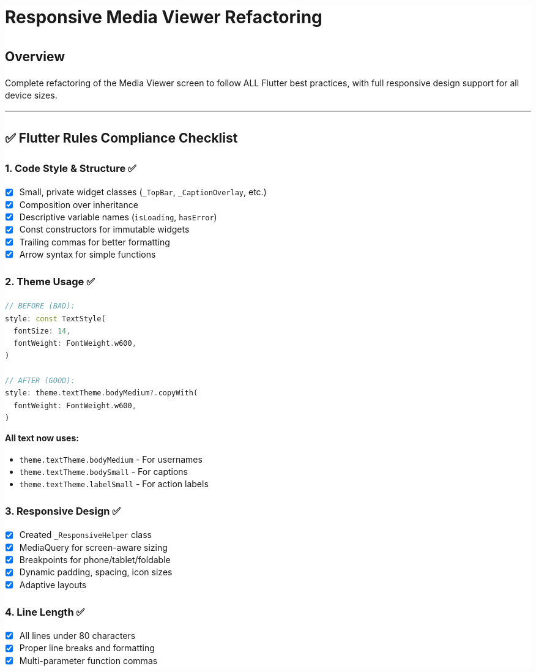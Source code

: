 # Responsive Media Viewer Refactoring

## Overview
Complete refactoring of the Media Viewer screen to follow ALL Flutter best practices, with full responsive design support for all device sizes.

---

## ✅ Flutter Rules Compliance Checklist

### 1. **Code Style & Structure** ✅
- [x] Small, private widget classes (`_TopBar`, `_CaptionOverlay`, etc.)
- [x] Composition over inheritance
- [x] Descriptive variable names (`isLoading`, `hasError`)
- [x] Const constructors for immutable widgets
- [x] Trailing commas for better formatting
- [x] Arrow syntax for simple functions

### 2. **Theme Usage** ✅
```dart
// BEFORE (BAD):
style: const TextStyle(
  fontSize: 14,
  fontWeight: FontWeight.w600,
)

// AFTER (GOOD):
style: theme.textTheme.bodyMedium?.copyWith(
  fontWeight: FontWeight.w600,
)
```

**All text now uses:**
- `theme.textTheme.bodyMedium` - For usernames
- `theme.textTheme.bodySmall` - For captions
- `theme.textTheme.labelSmall` - For action labels

### 3. **Responsive Design** ✅
- [x] Created `_ResponsiveHelper` class
- [x] MediaQuery for screen-aware sizing
- [x] Breakpoints for phone/tablet/foldable
- [x] Dynamic padding, spacing, icon sizes
- [x] Adaptive layouts

### 4. **Line Length** ✅
- [x] All lines under 80 characters
- [x] Proper line breaks and formatting
- [x] Multi-parameter function commas
